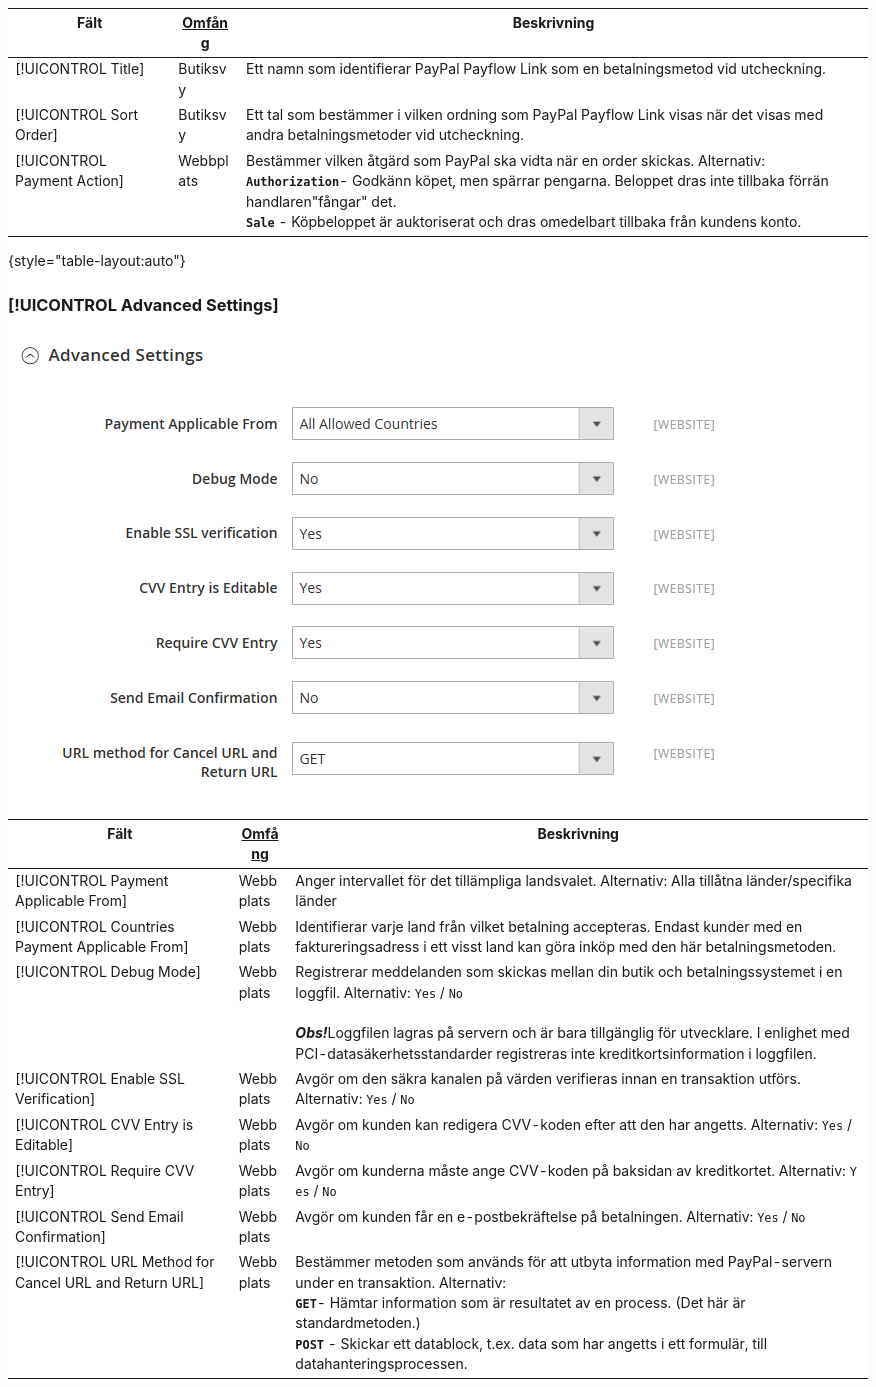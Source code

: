 | Fält | [Omfång](../../getting-started/websites-stores-views.md#scope-settings) | Beskrivning |
|--- |--- |--- |
| [!UICONTROL Title] | Butiksvy | Ett namn som identifierar PayPal Payflow Link som en betalningsmetod vid utcheckning. |
| [!UICONTROL Sort Order] | Butiksvy | Ett tal som bestämmer i vilken ordning som PayPal Payflow Link visas när det visas med andra betalningsmetoder vid utcheckning. |
| [!UICONTROL Payment Action] | Webbplats | Bestämmer vilken åtgärd som PayPal ska vidta när en order skickas. Alternativ: <br/>**`Authorization`**- Godkänn köpet, men spärrar pengarna. Beloppet dras inte tillbaka förrän handlaren&quot;fångar&quot; det.<br/>**`Sale`** - Köpbeloppet är auktoriserat och dras omedelbart tillbaka från kundens konto. |

{style="table-layout:auto"}

### [!UICONTROL Advanced Settings]

![Avancerade inställningar](./assets/payment-methods-paypal-payflow-link-advanced-settings.png)

| Fält | [Omfång](../../getting-started/websites-stores-views.md#scope-settings) | Beskrivning |
|--- |--- |--- |
| [!UICONTROL Payment Applicable From] | Webbplats | Anger intervallet för det tillämpliga landsvalet. Alternativ: Alla tillåtna länder/specifika länder |
| [!UICONTROL Countries Payment Applicable From] | Webbplats | Identifierar varje land från vilket betalning accepteras. Endast kunder med en faktureringsadress i ett visst land kan göra inköp med den här betalningsmetoden. |
| [!UICONTROL Debug Mode] | Webbplats | Registrerar meddelanden som skickas mellan din butik och betalningssystemet i en loggfil. Alternativ: `Yes` / `No` <br/><br/>**_Obs!_**&#x200B;Loggfilen lagras på servern och är bara tillgänglig för utvecklare. I enlighet med PCI-datasäkerhetsstandarder registreras inte kreditkortsinformation i loggfilen. |
| [!UICONTROL Enable SSL Verification] | Webbplats | Avgör om den säkra kanalen på värden verifieras innan en transaktion utförs. Alternativ: `Yes` / `No` |
| [!UICONTROL CVV Entry is Editable] | Webbplats | Avgör om kunden kan redigera CVV-koden efter att den har angetts. Alternativ: `Yes` / `No` |
| [!UICONTROL Require CVV Entry] | Webbplats | Avgör om kunderna måste ange CVV-koden på baksidan av kreditkortet. Alternativ: `Yes` / `No` |
| [!UICONTROL Send Email Confirmation] | Webbplats | Avgör om kunden får en e-postbekräftelse på betalningen. Alternativ: `Yes` / `No` |
| [!UICONTROL URL Method for Cancel  URL and Return URL] | Webbplats | Bestämmer metoden som används för att utbyta information med PayPal-servern under en transaktion. Alternativ: <br/>**`GET`**- Hämtar information som är resultatet av en process. (Det här är standardmetoden.)<br/>**`POST`** - Skickar ett datablock, t.ex. data som har angetts i ett formulär, till datahanteringsprocessen. |
